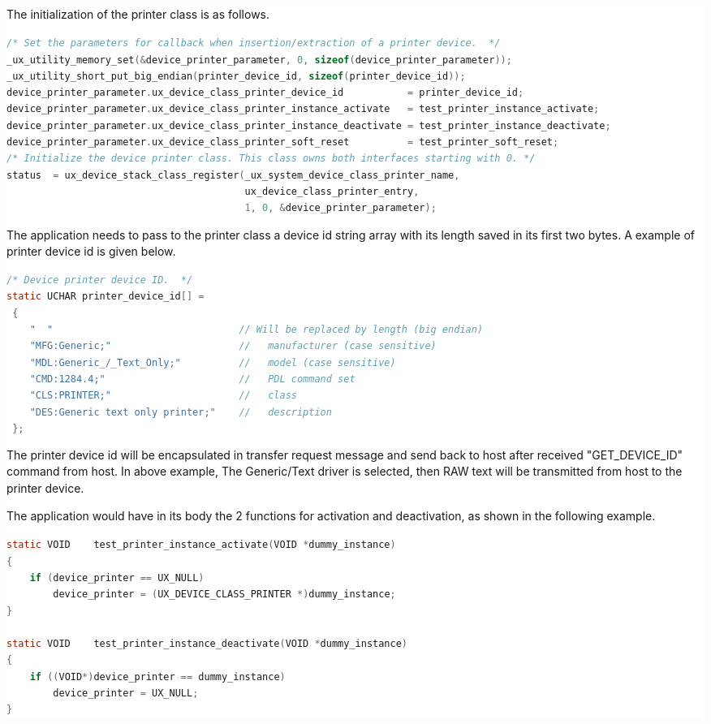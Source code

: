 The initialization of the printer class is as follows.

```c
/* Set the parameters for callback when insertion/extraction of a printer device.  */
_ux_utility_memory_set(&device_printer_parameter, 0, sizeof(device_printer_parameter));
_ux_utility_short_put_big_endian(printer_device_id, sizeof(printer_device_id));
device_printer_parameter.ux_device_class_printer_device_id           = printer_device_id;
device_printer_parameter.ux_device_class_printer_instance_activate   = test_printer_instance_activate;
device_printer_parameter.ux_device_class_printer_instance_deactivate = test_printer_instance_deactivate;
device_printer_parameter.ux_device_class_printer_soft_reset          = test_printer_soft_reset;
/* Initialize the device printer class. This class owns both interfaces starting with 0. */
status  = ux_device_stack_class_register(_ux_system_device_class_printer_name,
                                         ux_device_class_printer_entry,
                                         1, 0, &device_printer_parameter);
```

The application needs to pass to the printer class a device id string array with its length saved in its first two bytes. A example of printer device id is given below.

```c
/* Device printer device ID.  */
static UCHAR printer_device_id[] =
 {
    "  "                                // Will be replaced by length (big endian)
    "MFG:Generic;"                      //   manufacturer (case sensitive)
    "MDL:Generic_/_Text_Only;"          //   model (case sensitive)
    "CMD:1284.4;"                       //   PDL command set
    "CLS:PRINTER;"                      //   class
    "DES:Generic text only printer;"    //   description
 };
```

The printer device id will be encapsulated in transfer request message and send back to host after received "GET_DEVICE_ID" command from host.
In above example, The Generic/Text driver is selected, then RAW text will be transmitted from host to the printer device.

The application would have in its body the 2 functions for activation and deactivation, as shown in the following example.

```c
static VOID    test_printer_instance_activate(VOID *dummy_instance)
{
    if (device_printer == UX_NULL)
        device_printer = (UX_DEVICE_CLASS_PRINTER *)dummy_instance;
}

static VOID    test_printer_instance_deactivate(VOID *dummy_instance)
{
    if ((VOID*)device_printer == dummy_instance)
        device_printer = UX_NULL;
}
```
